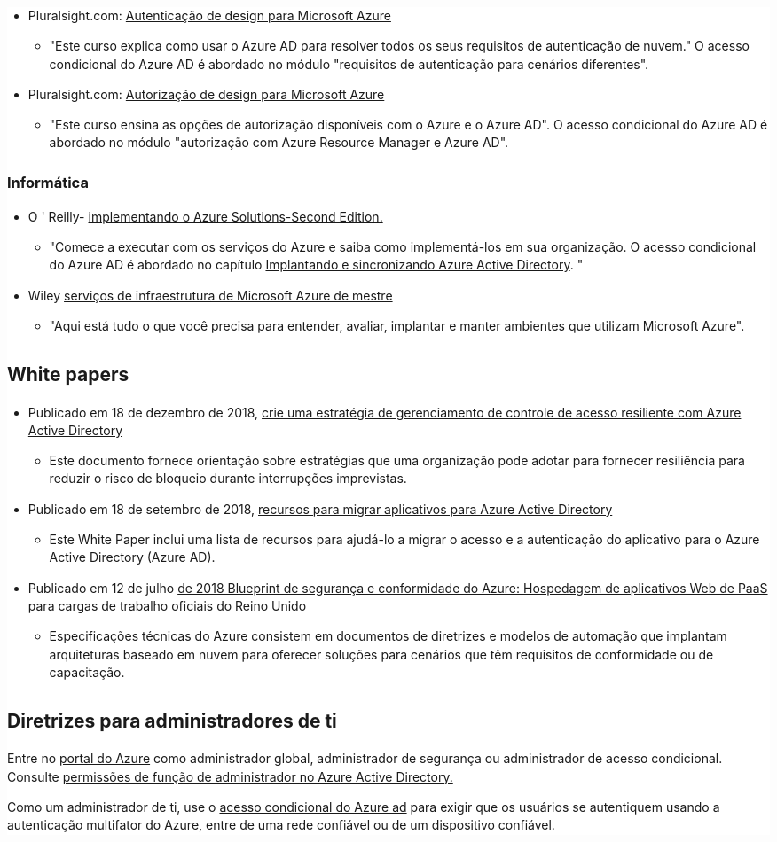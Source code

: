 * Pluralsight.com: [Autenticação de design para Microsoft Azure](https://www.pluralsight.com/courses/microsoft-azure-authentication-design)
   * "Este curso explica como usar o Azure AD para resolver todos os seus requisitos de autenticação de nuvem." O acesso condicional do Azure AD é abordado no módulo "requisitos de autenticação para cenários diferentes".

* Pluralsight.com: [Autorização de design para Microsoft Azure](https://www.pluralsight.com/courses/microsoft-azure-authorization-design)
   * "Este curso ensina as opções de autorização disponíveis com o Azure e o Azure AD". O acesso condicional do Azure AD é abordado no módulo "autorização com Azure Resource Manager e Azure AD".

### <a name="books"></a>Informática

* O ' Reilly- [implementando o Azure Solutions-Second Edition.](https://www.oreilly.com/library/view/implementing-azure-solutions/9781789343045/b7ead3db-eb1c-4ace-897e-86ee25ea86be.xhtml)
   * "Comece a executar com os serviços do Azure e saiba como implementá-los em sua organização. O acesso condicional do Azure AD é abordado no capítulo [Implantando e sincronizando Azure Active Directory](https://learning.oreilly.com/library/view/implementing-azure-solutions/9781789343045/02ca8bba-08cf-4691-a7d0-1b96e286e7ea.xhtml). "

* Wiley [serviços de infraestrutura de Microsoft Azure de mestre](https://www.wiley.com/Mastering+Microsoft+Azure+Infrastructure+Services-p-9781119003298)
   * "Aqui está tudo o que você precisa para entender, avaliar, implantar e manter ambientes que utilizam Microsoft Azure".

## <a name="white-papers"></a>White papers

* Publicado em 18 de dezembro de 2018, [crie uma estratégia de gerenciamento de controle de acesso resiliente com Azure Active Directory](../authentication/concept-resilient-controls.md)
   * Este documento fornece orientação sobre estratégias que uma organização pode adotar para fornecer resiliência para reduzir o risco de bloqueio durante interrupções imprevistas.

* Publicado em 18 de setembro de 2018, [recursos para migrar aplicativos para Azure Active Directory](../manage-apps/migration-resources.md)
   * Este White Paper inclui uma lista de recursos para ajudá-lo a migrar o acesso e a autenticação do aplicativo para o Azure Active Directory (Azure AD).

* Publicado em 12 de julho [de 2018 Blueprint de segurança e conformidade do Azure: Hospedagem de aplicativos Web de PaaS para cargas de trabalho oficiais do Reino Unido](../../security/blueprints/ukofficial-paaswa-overview.md)
   * Especificações técnicas do Azure consistem em documentos de diretrizes e modelos de automação que implantam arquiteturas baseado em nuvem para oferecer soluções para cenários que têm requisitos de conformidade ou de capacitação.

## <a name="guidance-for-it-administrators"></a>Diretrizes para administradores de ti

Entre no [portal do Azure](https://portal.azure.com/) como administrador global, administrador de segurança ou administrador de acesso condicional. Consulte [permissões de função de administrador no Azure Active Directory.](../users-groups-roles/directory-assign-admin-roles.md)

Como um administrador de ti, use o [acesso condicional do Azure ad](overview.md) para exigir que os usuários se autentiquem usando a autenticação multifator do Azure, entre de uma rede confiável ou de um dispositivo confiável.
